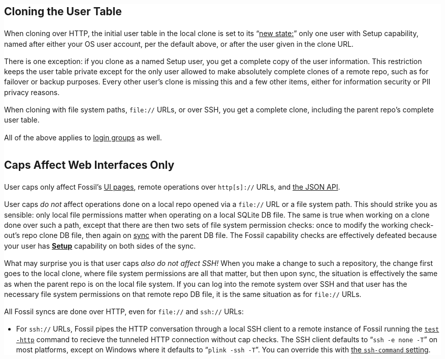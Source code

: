 [auo]:  /help?name=new
[fos]:  ./impl.md#filter
[shun]: ../shunning.wiki



## <a name="utclone"></a>Cloning the User Table

When cloning over HTTP, the initial user table in the local clone is set
to its “[new state:](#new)” only one user with Setup capability, named
after either  your OS user account, per the default above, or after the
user given in the clone URL.

There is one exception: if you clone as a named Setup user, you get a
complete copy of the user information. This restriction keeps the user
table private except for the only user allowed to make absolutely
complete clones of a remote repo, such as for failover or backup
purposes. Every other user’s clone is missing this and a few other
items, either for information security or PII privacy reasons.

When cloning with file system paths, `file://` URLs, or over SSH, you
get a complete clone, including the parent repo’s complete user table.

All of the above applies to [login groups][lg] as well.


## <a name="webonly"></a>Caps Affect Web Interfaces Only

User caps only affect Fossil’s [UI pages][wp], remote operations over
`http[s]://` URLs, and [the JSON API][japi].

User caps *do not* affect operations done on a local repo opened via a
`file://` URL or a file system path. This should strike you as sensible:
only local file permissions matter when operating on a local SQLite DB
file. The same is true when working on a clone done over such a path,
except that there are then two sets of file system permission checks:
once to modify the working check-out’s repo clone DB file, then again on
[sync][sync] with the parent DB file. The Fossil capability checks are
effectively defeated because your user has [**Setup**][s] capability on
both sides of the sync.

What may surprise you is that user caps *also do not affect SSH!* When
you make a change to such a repository, the change first goes to the
local clone, where file system permissions are all that matter, but then
upon sync, the situation is effectively the same as when the parent repo
is on the local file system. If you can log into the remote system over
SSH and that user has the necessary file system permissions on that
remote repo DB file, it is the same situation as for `file://` URLs.

All Fossil syncs are done over HTTP, even for `file://` and `ssh://`
URLs:

*   For `ssh://` URLs, Fossil pipes the HTTP conversation through a
    local SSH client to a remote instance of Fossil running the
    [`test-http`](/help?name=test-http) command to recieve the tunneled
    HTTP connection without cap checks. The SSH client defaults to “`ssh
    -e none -T`” on most platforms, except on Windows where it defaults
    to “`plink -ssh -T`”. You can override this with [the `ssh-command`
    setting](/help?name=ssh-command).


[an]:   https://en.wikipedia.org/wiki/Alphanumeric
[avs]:  ./admin-v-setup.md
[lg]:   ./login-groups.md
[rbac]: https://en.wikipedia.org/wiki/Role-based_access_control
[svr]: ../server/
[apsu]: ./admin-v-setup.md#apsu
[avsp]: ./admin-v-setup.md#philosophy
[bot]: ../antibot.wiki
[edoc]: ../embeddeddoc.wiki
[ref]: ./ref.html
[a]:   ./ref.html#a
[b]:   ./ref.html#b
[c]:   ./ref.html#c
[d]:   ./ref.html#d
[e]:   ./ref.html#e
[f]:   ./ref.html#f
[g]:   ./ref.html#g
[h]:   ./ref.html#h
[i]:   ./ref.html#i
[j]:   ./ref.html#j
[k]:   ./ref.html#k
[l]:   ./ref.html#l
[m]:   ./ref.html#m
[n]:   ./ref.html#n
[o]:   ./ref.html#o
[p]:   ./ref.html#p
[q]:   ./ref.html#q
[r]:   ./ref.html#r
[s]:   ./ref.html#s
[t]:   ./ref.html#t
[u]:   ./ref.html#u
[v]:   ./ref.html#v
[w]:   ./ref.html#w
[x]:   ./ref.html#x
[y]:   ./ref.html#y
[z]:   ./ref.html#z
[2]:   ./ref.html#2
[3]:   ./ref.html#3
[4]:   ./ref.html#4
[5]:   ./ref.html#5
[6]:   ./ref.html#6
[7]:   ./ref.html#7
[glob]: https://en.wikipedia.org/wiki/Glob_(programming)
[japi]: https://docs.google.com/document/d/1fXViveNhDbiXgCuE7QDXQOKeFzf2qNUkBEgiUvoqFN4/view#heading=h.6k0k5plm18p1
[sp]:  ../sync.wiki
[sync]: /help?name=sync
[wp]:  /help#webpages